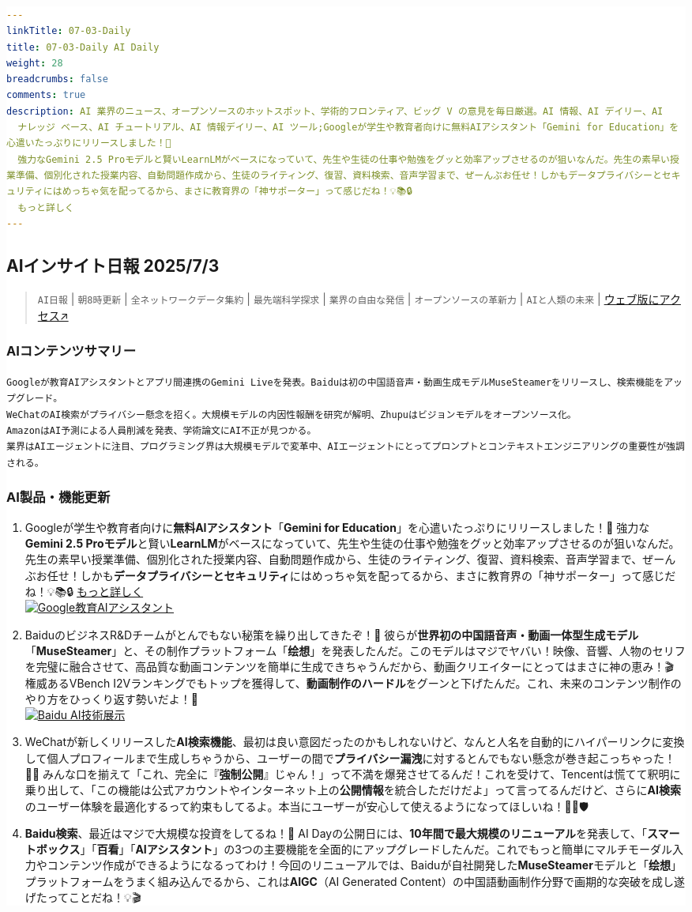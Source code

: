 ```yaml
---
linkTitle: 07-03-Daily
title: 07-03-Daily AI Daily
weight: 28
breadcrumbs: false
comments: true
description: AI 業界のニュース、オープンソースのホットスポット、学術的フロンティア、ビッグ V の意見を毎日厳選。AI 情報、AI デイリー、AI
  ナレッジ ベース、AI チュートリアル、AI 情報デイリー、AI ツール;Googleが学生や教育者向けに無料AIアシスタント「Gemini for Education」を心遣いたっぷりにリリースしました！🤔
  強力なGemini 2.5 Proモデルと賢いLearnLMがベースになっていて、先生や生徒の仕事や勉強をグッと効率アップさせるのが狙いなんだ。先生の素早い授業準備、個別化された授業内容、自動問題作成から、生徒のライティング、復習、資料検索、音声学習まで、ぜーんぶお任せ！しかもデータプライバシーとセキュリティにはめっちゃ気を配ってるから、まさに教育界の「神サポーター」って感じだね！💡📚🔒
  もっと詳しく
---
```

## AIインサイト日報 2025/7/3

> `AI日報` | `朝8時更新` | `全ネットワークデータ集約` | `最先端科学探求` | `業界の自由な発信` | `オープンソースの革新力` | `AIと人類の未来` | [ウェブ版にアクセス↗️](https://ai.hubtoday.app/)



### **AIコンテンツサマリー**

```
Googleが教育AIアシスタントとアプリ間連携のGemini Liveを発表。Baiduは初の中国語音声・動画生成モデルMuseSteamerをリリースし、検索機能をアップグレード。
WeChatのAI検索がプライバシー懸念を招く。大規模モデルの内因性報酬を研究が解明、Zhupuはビジョンモデルをオープンソース化。
AmazonはAI予測による人員削減を発表、学術論文にAI不正が見つかる。
業界はAIエージェントに注目、プログラミング界は大規模モデルで変革中、AIエージェントにとってプロンプトとコンテキストエンジニアリングの重要性が強調される。
```



### AI製品・機能更新
1.  Googleが学生や教育者向けに**無料AIアシスタント**「**Gemini for Education**」を心遣いたっぷりにリリースしました！🤔 強力な**Gemini 2.5 Proモデル**と賢い**LearnLM**がベースになっていて、先生や生徒の仕事や勉強をグッと効率アップさせるのが狙いなんだ。先生の素早い授業準備、個別化された授業内容、自動問題作成から、生徒のライティング、復習、資料検索、音声学習まで、ぜーんぶお任せ！しかも**データプライバシーとセキュリティ**にはめっちゃ気を配ってるから、まさに教育界の「神サポーター」って感じだね！💡📚🔒 [もっと詳しく](https://edu.google.com/ai/gemini-for-education/)
    <br/> [![Google教育AIアシスタント](https://assets-v2.circle.so/5v0gkf7hi4zgyuhkuvzphxhu7nxe)](https://assets-v2.circle.so/5v0gkf7hi4zgyuhkuvzphxhu7nxe) <br/>

2.  BaiduのビジネスR&Dチームがとんでもない秘策を繰り出してきたぞ！🚀 彼らが**世界初の中国語音声・動画一体型生成モデル**「**MuseSteamer**」と、その制作プラットフォーム「**绘想**」を発表したんだ。このモデルはマジでヤバい！映像、音響、人物のセリフを完璧に融合させて、高品質な動画コンテンツを簡単に生成できちゃうんだから、動画クリエイターにとってはまさに神の恵み！🎬 権威あるVBench I2Vランキングでもトップを獲得して、**動画制作のハードル**をグーンと下げたんだ。これ、未来のコンテンツ制作のやり方をひっくり返す勢いだよ！🌟
    <br/> [![Baidu AI技術展示](https://autoproxy.justlikemaki.vip/?pp=https://pic.chinaz.com/picmap/202207140955455263_0.jpg)](https://autoproxy.justlikemaki.vip/?pp=https://pic.chinaz.com/picmap/202207140955455263_0.jpg) <br/>

3.  WeChatが新しくリリースした**AI検索機能**、最初は良い意図だったのかもしれないけど、なんと人名を自動的にハイパーリンクに変換して個人プロフィールまで生成しちゃうから、ユーザーの間で**プライバシー漏洩**に対するとんでもない懸念が巻き起こっちゃった！😮‍💨 みんな口を揃えて「これ、完全に『**強制公開**』じゃん！」って不満を爆発させてるんだ！これを受けて、Tencentは慌てて釈明に乗り出して、「この機能は公式アカウントやインターネット上の**公開情報**を統合しただけだよ」って言ってるんだけど、さらに**AI検索**のユーザー体験を最適化するって約束もしてるよ。本当にユーザーが安心して使えるようになってほしいね！🕵️‍♀️🛡️

4.  **Baidu検索**、最近はマジで大規模な投資をしてるね！🔄 AI Dayの公開日には、**10年間で最大規模のリニューアル**を発表して、「**スマートボックス**」「**百看**」「**AIアシスタント**」の3つの主要機能を全面的にアップグレードしたんだ。これでもっと簡単にマルチモーダル入力やコンテンツ作成ができるようになるってわけ！今回のリニューアルでは、Baiduが自社開発した**MuseSteamer**モデルと「**绘想**」プラットフォームをうまく組み込んでるから、これは**AIGC**（AI Generated Content）の中国語動画制作分野で画期的な突破を成し遂げたってことだね！💡🎬
